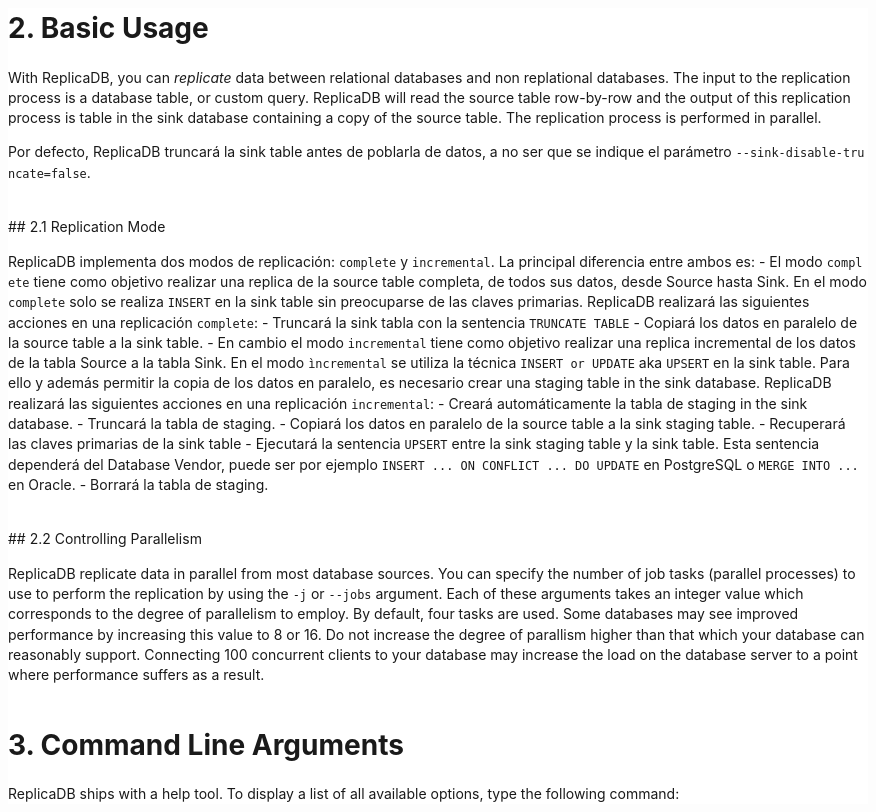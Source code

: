 # 2. Basic Usage

With ReplicaDB, you can _replicate_ data between relational databases and non replational databases. The input to the replication process is a database table, or custom query. ReplicaDB will read the source table row-by-row and the output of this replication process is table in the sink database containing a copy of the source table. The replication process is performed in parallel.

Por defecto, ReplicaDB truncará la sink table antes de poblarla de datos, a no ser que se indique el parámetro `--sink-disable-truncate=false`. 

<br>
## 2.1 Replication Mode

ReplicaDB implementa dos modos de replicación: `complete` y `incremental`. La principal diferencia entre ambos es: 
    - El modo `complete` tiene como objetivo realizar una replica de la source table completa, de todos sus datos, desde Source hasta Sink. En el modo `complete` solo se realiza `INSERT` en la sink table sin preocuparse de las claves primarias. ReplicaDB realizará las siguientes acciones en una replicación `complete`: 
        - Truncará la sink tabla con la sentencia `TRUNCATE TABLE` 
        - Copiará los datos en paralelo de la source table a la sink table.
    - En cambio el modo `incremental` tiene como objetivo realizar una replica incremental de los datos de la tabla Source a la tabla Sink. En el modo `ìncremental` se utiliza la técnica `INSERT or UPDATE` aka `UPSERT` en la sink table. Para ello y además permitir la copia de los datos en paralelo, es necesario crear una staging table in the sink database. ReplicaDB realizará las siguientes acciones en una replicación `incremental`: 
        - Creará automáticamente la tabla de staging in the sink database.
        - Truncará la tabla de staging. 
        - Copiará los datos en paralelo de la source table a la sink staging table.
        - Recuperará las claves primarias de la sink table
        - Ejecutará la sentencia `UPSERT` entre la sink staging table y la sink table. Esta sentencia dependerá del Database Vendor, puede ser por ejemplo `INSERT ... ON CONFLICT ... DO UPDATE` en PostgreSQL o `MERGE INTO ...` en Oracle. 
        - Borrará la tabla de staging. 

<br>
## 2.2 Controlling Parallelism    

ReplicaDB replicate data in parallel from most database sources. You can specify the number of job tasks (parallel processes) to use to perform the replication by using the `-j` or `--jobs` argument. Each of these arguments takes an integer value which corresponds to the degree of parallelism to employ. By default, four tasks are used. Some databases may see improved performance by increasing this value to 8 or 16. Do not increase the degree of parallism higher than that which your database can reasonably support. Connecting 100 concurrent clients to your database may increase the load on the database server to a point where performance suffers as a result.


# 3. Command Line Arguments 

ReplicaDB ships with a help tool. To display a list of all available options, type the following command:
